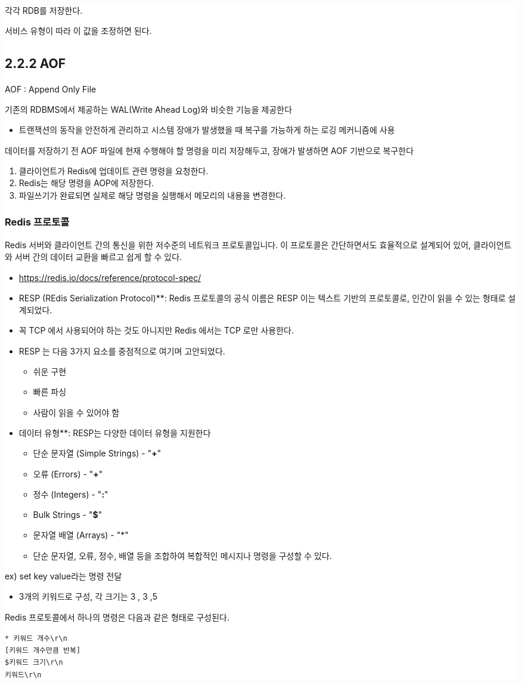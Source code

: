 각각 RDB를 저장한다.

서비스 유형이 따라 이 값을 조정하면 된다.

## 2.2.2 AOF

AOF : Append Only File

기존의 RDBMS에서 제공하는 WAL(Write Ahead Log)와 비슷한 기능을 제공한다

* 트랜잭션의 동작을 안전하게 관리하고 시스템 장애가 발생했을 때 복구를 가능하게 하는 로깅 메커니즘에 사용

데이터를 저장하기 전 AOF 파일에 현재 수행해야 할 명령을 미리 저장해두고, 장애가 발생하면 AOF 기반으로 복구한다

1. ﻿﻿클라이언트가 Redis에 업데이트 관련 명령을 요청한다.
2. ﻿﻿Redis는 해당 명령을 AOP에 저장한다.
3. ﻿﻿파일쓰기가 완료되면 실제로 해당 명령을 실행해서 메모리의 내용을 변경한다.

### Redis 프로토콜

Redis 서버와 클라이언트 간의 통신을 위한 저수준의 네트워크 프로토콜입니다. 이 프로토콜은 간단하면서도 효율적으로 설계되어 있어, 클라이언트와 서버 간의 데이터 교환을 빠르고 쉽게 할 수 있다.

* https://redis.io/docs/reference/protocol-spec/

* RESP (REdis Serialization Protocol)**: Redis 프로토콜의 공식 이름은 RESP 이는 텍스트 기반의 프로토콜로, 인간이 읽을 수 있는 형태로 설계되었다.

* 꼭 TCP 에서 사용되어야 하는 것도 아니지만 Redis 에서는 TCP 로만 사용한다.

* RESP 는 다음 3가지 요소를 중점적으로 여기며 고안되었다.

  - 쉬운 구현

  - 빠른 파싱

  - 사람이 읽을 수 있어야 함

* 데이터 유형**: RESP는 다양한 데이터 유형을 지원한다

  - 단순 문자열 (Simple Strings) -  "**+**"

  - 오류 (Errors) -  "**+**"

  - 정수 (Integers) - "**:**"
  - Bulk Strings - "**$**"

  - 문자열 배열 (Arrays) - "*"

  - 단순 문자열, 오류, 정수, 배열 등을 조합하여 복합적인 메시지나 명령을 구성할 수 있다.

ex) set key value라는 명령 전달

* 3개의 키워드로 구성, 각 크기는 3 , 3 ,5

Redis 프로토콜에서 하나의 명령은 다음과 같은 형태로 구성된다. 

```
* 키워드 개수\r\n
[키워드 개수만큼 반복]
$키워드 크기\r\n
키워드\r\n
```
